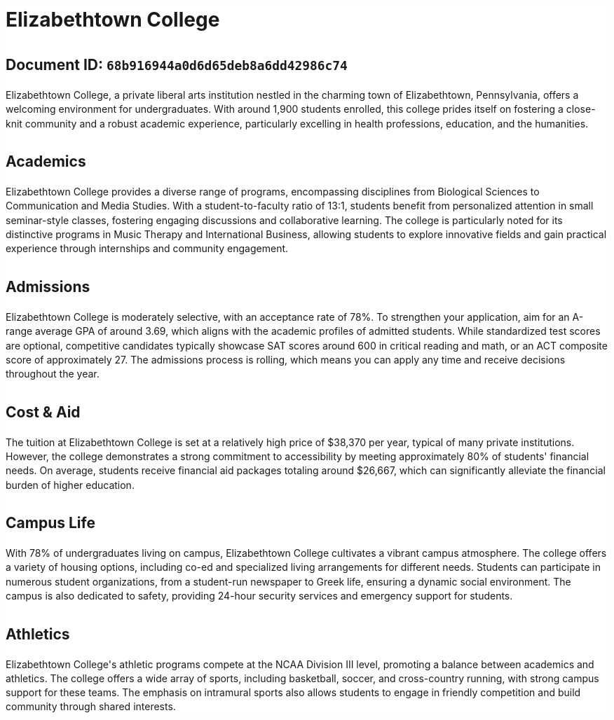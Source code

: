 # Elizabethtown College

**Document ID:** `68b916944a0d6d65deb8a6dd42986c74`
---

Elizabethtown College, a private liberal arts institution nestled in the charming town of Elizabethtown, Pennsylvania, offers a welcoming environment for undergraduates. With around 1,900 students enrolled, this college prides itself on fostering a close-knit community and a robust academic experience, particularly excelling in health professions, education, and the humanities.

## Academics
Elizabethtown College provides a diverse range of programs, encompassing disciplines from Biological Sciences to Communication and Media Studies. With a student-to-faculty ratio of 13:1, students benefit from personalized attention in small seminar-style classes, fostering engaging discussions and collaborative learning. The college is particularly noted for its distinctive programs in Music Therapy and International Business, allowing students to explore innovative fields and gain practical experience through internships and community engagement.

## Admissions
Elizabethtown College is moderately selective, with an acceptance rate of 78%. To strengthen your application, aim for an A-range average GPA of around 3.69, which aligns with the academic profiles of admitted students. While standardized test scores are optional, competitive candidates typically showcase SAT scores around 600 in critical reading and math, or an ACT composite score of approximately 27. The admissions process is rolling, which means you can apply any time and receive decisions throughout the year.

## Cost & Aid
The tuition at Elizabethtown College is set at a relatively high price of $38,370 per year, typical of many private institutions. However, the college demonstrates a strong commitment to accessibility by meeting approximately 80% of students' financial needs. On average, students receive financial aid packages totaling around $26,667, which can significantly alleviate the financial burden of higher education.

## Campus Life
With 78% of undergraduates living on campus, Elizabethtown College cultivates a vibrant campus atmosphere. The college offers a variety of housing options, including co-ed and specialized living arrangements for different needs. Students can participate in numerous student organizations, from a student-run newspaper to Greek life, ensuring a dynamic social environment. The campus is also dedicated to safety, providing 24-hour security services and emergency support for students.

## Athletics
Elizabethtown College's athletic programs compete at the NCAA Division III level, promoting a balance between academics and athletics. The college offers a wide array of sports, including basketball, soccer, and cross-country running, with strong campus support for these teams. The emphasis on intramural sports also allows students to engage in friendly competition and build community through shared interests.
